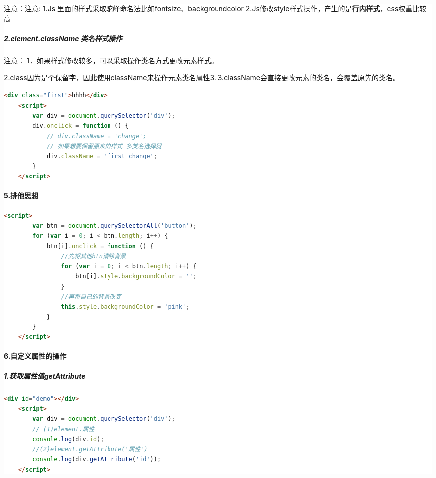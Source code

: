 注意：注意:
1.Js 里面的样式采取驼峰命名法比如fontsize、backgroundcolor
2.Js修改style样式操作，产生的是**行内样式**，css权重比较高

##### 2.element.className 类名样式操作

注意︰
1．如果样式修改较多，可以采取操作类名方式更改元素样式。

2.class因为是个保留字，因此使用className来操作元素类名属性3. 3.className会直接更改元素的类名，会覆盖原先的类名。

```html
<div class="first">hhhh</div>
    <script>
        var div = document.querySelector('div');
        div.onclick = function () {
            // div.className = 'change';
            // 如果想要保留原来的样式 多类名选择器
            div.className = 'first change';
        }
    </script>
```

#### 5.排他思想

```html
<script>
        var btn = document.querySelectorAll('button');
        for (var i = 0; i < btn.length; i++) {
            btn[i].onclick = function () {
                //先将其他btn清除背景
                for (var i = 0; i < btn.length; i++) {
                    btn[i].style.backgroundColor = '';
                }
                //再将自己的背景改变
                this.style.backgroundColor = 'pink';
            }
        }
    </script>
```

#### 6.自定义属性的操作

##### 1.获取属性值getAttribute

```html
<div id="demo"></div>
    <script>
        var div = document.querySelector('div');
        // (1)element.属性
        console.log(div.id);
        //(2)element.getAttribute('属性')
        console.log(div.getAttribute('id'));
    </script>
```
